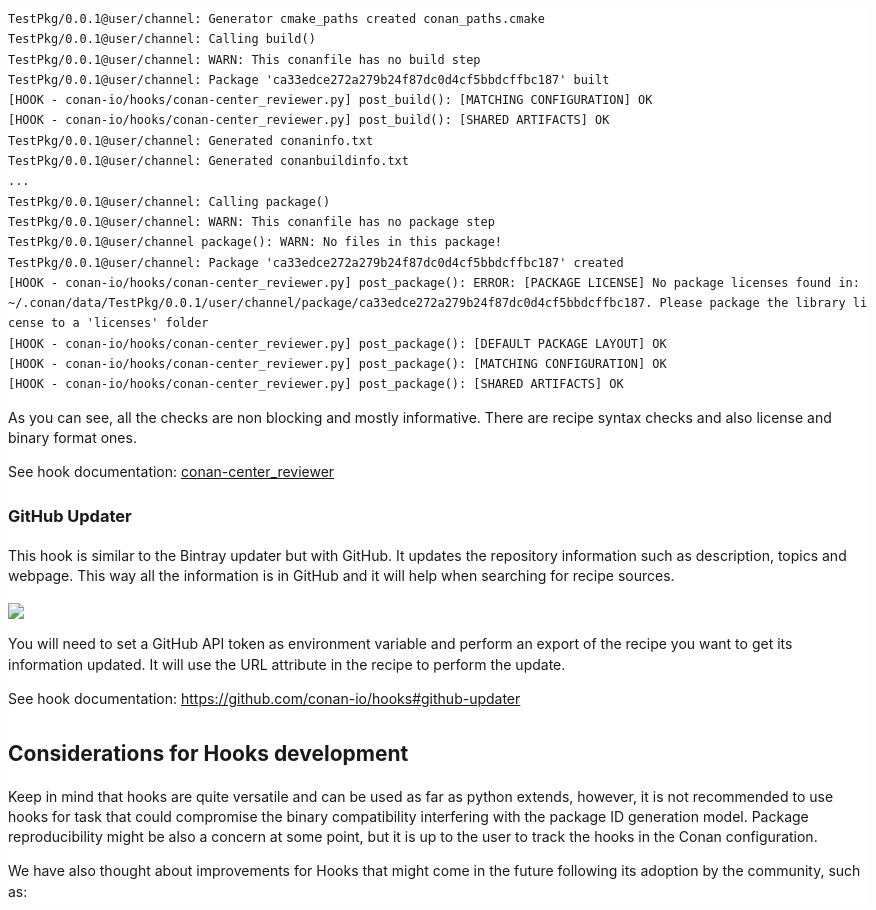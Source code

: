 ```
TestPkg/0.0.1@user/channel: Generator cmake_paths created conan_paths.cmake
TestPkg/0.0.1@user/channel: Calling build()
TestPkg/0.0.1@user/channel: WARN: This conanfile has no build step
TestPkg/0.0.1@user/channel: Package 'ca33edce272a279b24f87dc0d4cf5bbdcffbc187' built
[HOOK - conan-io/hooks/conan-center_reviewer.py] post_build(): [MATCHING CONFIGURATION] OK
[HOOK - conan-io/hooks/conan-center_reviewer.py] post_build(): [SHARED ARTIFACTS] OK
TestPkg/0.0.1@user/channel: Generated conaninfo.txt
TestPkg/0.0.1@user/channel: Generated conanbuildinfo.txt
...
TestPkg/0.0.1@user/channel: Calling package()
TestPkg/0.0.1@user/channel: WARN: This conanfile has no package step
TestPkg/0.0.1@user/channel package(): WARN: No files in this package!
TestPkg/0.0.1@user/channel: Package 'ca33edce272a279b24f87dc0d4cf5bbdcffbc187' created
[HOOK - conan-io/hooks/conan-center_reviewer.py] post_package(): ERROR: [PACKAGE LICENSE] No package licenses found in: ~/.conan/data/TestPkg/0.0.1/user/channel/package/ca33edce272a279b24f87dc0d4cf5bbdcffbc187. Please package the library license to a 'licenses' folder
[HOOK - conan-io/hooks/conan-center_reviewer.py] post_package(): [DEFAULT PACKAGE LAYOUT] OK
[HOOK - conan-io/hooks/conan-center_reviewer.py] post_package(): [MATCHING CONFIGURATION] OK
[HOOK - conan-io/hooks/conan-center_reviewer.py] post_package(): [SHARED ARTIFACTS] OK
```

As you can see, all the checks are non blocking and mostly informative. There are recipe syntax checks and also license and binary format
ones.

See hook documentation: [conan-center_reviewer](https://github.com/conan-io/hooks#conan-center-reviewer)

### GitHub Updater

This hook is similar to the Bintray updater but with GitHub. It updates the repository information such as description, topics and webpage.
This way all the information is in GitHub and it will help when searching for recipe sources.

<p class="centered">
    <img src="{{ site.url }}/assets/post_images/2019-02-27/github_updater.png" align="center"/>
</p>

You will need to set a GitHub API token as environment variable and perform an export of the recipe you want to get its information updated.
It will use the URL attribute in the recipe to perform the update.

See hook documentation: https://github.com/conan-io/hooks#github-updater

## Considerations for Hooks development

Keep in mind that hooks are quite versatile and can be used as far as python extends, however, it is not recommended to use hooks for task
that could compromise the binary compatibility interfering with the package ID generation model. Package reproducibility might be also a
concern at some point, but it is up to the user to track the hooks in the Conan configuration.

We have also thought about improvements for Hooks that might come in the future following its adoption by the community, such as:
